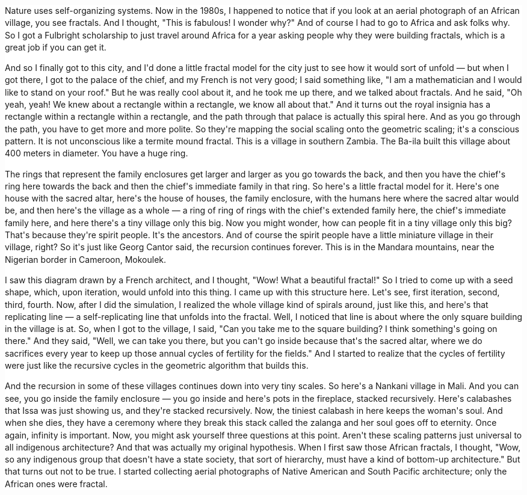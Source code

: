 Nature uses self-organizing systems. Now in the 1980s, I happened to notice that if you
look at an aerial photograph of an African village, you see fractals. And I thought, "This
is fabulous! I wonder why?" And of course I had to go to Africa and ask folks why. So I
got a Fulbright scholarship to just travel around Africa for a year asking people why they
were building fractals, which is a great job if you can get it. 

And so I finally got to this city, and I'd done a little fractal model for the city just
to see how it would sort of unfold — but when I got there, I got to the palace of the
chief, and my French is not very good; I said something like, "I am a mathematician and I
would like to stand on your roof." But he was really cool about it, and he took me up
there, and we talked about fractals. And he said, "Oh yeah, yeah! We knew about a
rectangle within a rectangle, we know all about that." And it turns out the royal insignia
has a rectangle within a rectangle within a rectangle, and the path through that palace is
actually this spiral here. And as you go through the path, you have to get more and more
polite. So they're mapping the social scaling onto the geometric scaling; it's a conscious
pattern. It is not unconscious like a termite mound fractal. This is a village in southern
Zambia. The Ba-ila built this village about 400 meters in diameter. You have a huge
ring.

The rings that represent the family enclosures get larger and larger as you go towards the
back, and then you have the chief's ring here towards the back and then the chief's
immediate family in that ring. So here's a little fractal model for it. Here's one house
with the sacred altar, here's the house of houses, the family enclosure, with the humans
here where the sacred altar would be, and then here's the village as a whole — a ring of
ring of rings with the chief's extended family here, the chief's immediate family here,
and here there's a tiny village only this big. Now you might wonder, how can people fit in
a tiny village only this big? That's because they're spirit people. It's the ancestors.
And of course the spirit people have a little miniature village in their village, right?
So it's just like Georg Cantor said, the recursion continues forever. This is in the
Mandara mountains, near the Nigerian border in Cameroon, Mokoulek.

I saw this diagram drawn by a French architect, and I thought, "Wow! What a beautiful
fractal!" So I tried to come up with a seed shape, which, upon iteration, would unfold
into this thing. I came up with this structure here. Let's see, first iteration, second,
third, fourth. Now, after I did the simulation, I realized the whole village kind of
spirals around, just like this, and here's that replicating line — a self-replicating line
that unfolds into the fractal. Well, I noticed that line is about where the only square
building in the village is at. So, when I got to the village, I said, "Can you take me to
the square building? I think something's going on there." And they said, "Well, we can
take you there, but you can't go inside because that's the sacred altar, where we do
sacrifices every year to keep up those annual cycles of fertility for the fields." And I
started to realize that the cycles of fertility were just like the recursive cycles in the
geometric algorithm that builds this.

And the recursion in some of these villages continues down into very tiny scales. So here's
a Nankani village in Mali. And you can see, you go inside the family enclosure — you go
inside and here's pots in the fireplace, stacked recursively. Here's calabashes that Issa
was just showing us, and they're stacked recursively. Now, the tiniest calabash in here
keeps the woman's soul. And when she dies, they have a ceremony where they break this
stack called the zalanga and her soul goes off to eternity. Once again, infinity is
important. Now, you might ask yourself three questions at this point. Aren't these scaling
patterns just universal to all indigenous architecture? And that was actually my original
hypothesis. When I first saw those African fractals, I thought, "Wow, so any indigenous
group that doesn't have a state society, that sort of hierarchy, must have a kind of
bottom-up architecture." But that turns out not to be true. I started collecting aerial
photographs of Native American and South Pacific architecture; only the African ones were
fractal.

